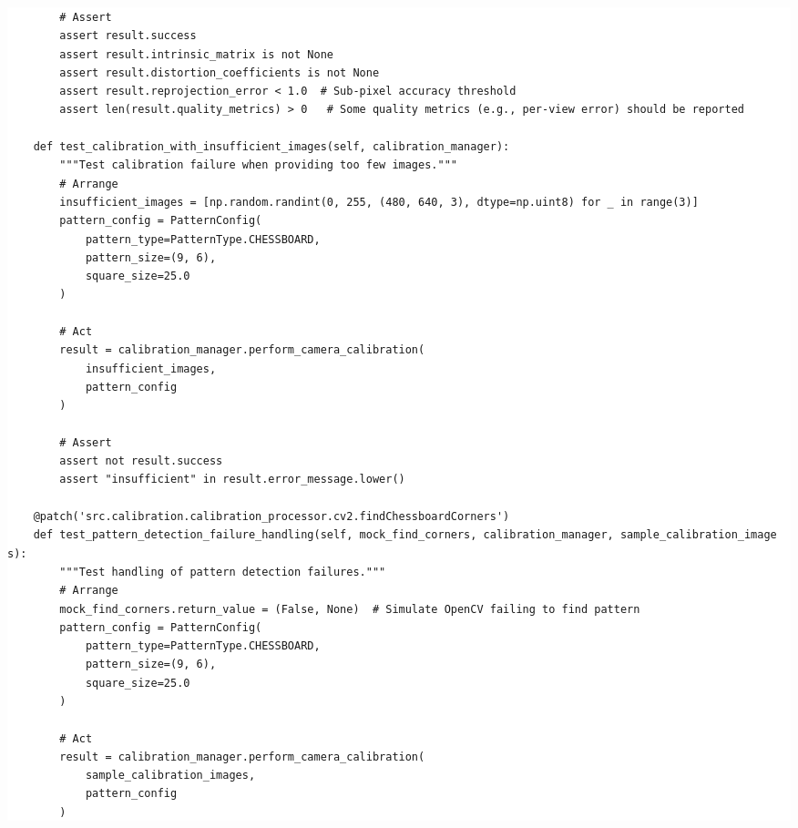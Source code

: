             # Assert
            assert result.success
            assert result.intrinsic_matrix is not None
            assert result.distortion_coefficients is not None
            assert result.reprojection_error < 1.0  # Sub-pixel accuracy threshold
            assert len(result.quality_metrics) > 0   # Some quality metrics (e.g., per-view error) should be reported

        def test_calibration_with_insufficient_images(self, calibration_manager):
            """Test calibration failure when providing too few images."""
            # Arrange
            insufficient_images = [np.random.randint(0, 255, (480, 640, 3), dtype=np.uint8) for _ in range(3)]
            pattern_config = PatternConfig(
                pattern_type=PatternType.CHESSBOARD,
                pattern_size=(9, 6),
                square_size=25.0
            )

            # Act
            result = calibration_manager.perform_camera_calibration(
                insufficient_images, 
                pattern_config
            )

            # Assert
            assert not result.success
            assert "insufficient" in result.error_message.lower()

        @patch('src.calibration.calibration_processor.cv2.findChessboardCorners')
        def test_pattern_detection_failure_handling(self, mock_find_corners, calibration_manager, sample_calibration_images):
            """Test handling of pattern detection failures."""
            # Arrange
            mock_find_corners.return_value = (False, None)  # Simulate OpenCV failing to find pattern
            pattern_config = PatternConfig(
                pattern_type=PatternType.CHESSBOARD,
                pattern_size=(9, 6),
                square_size=25.0
            )

            # Act
            result = calibration_manager.perform_camera_calibration(
                sample_calibration_images, 
                pattern_config
            )
